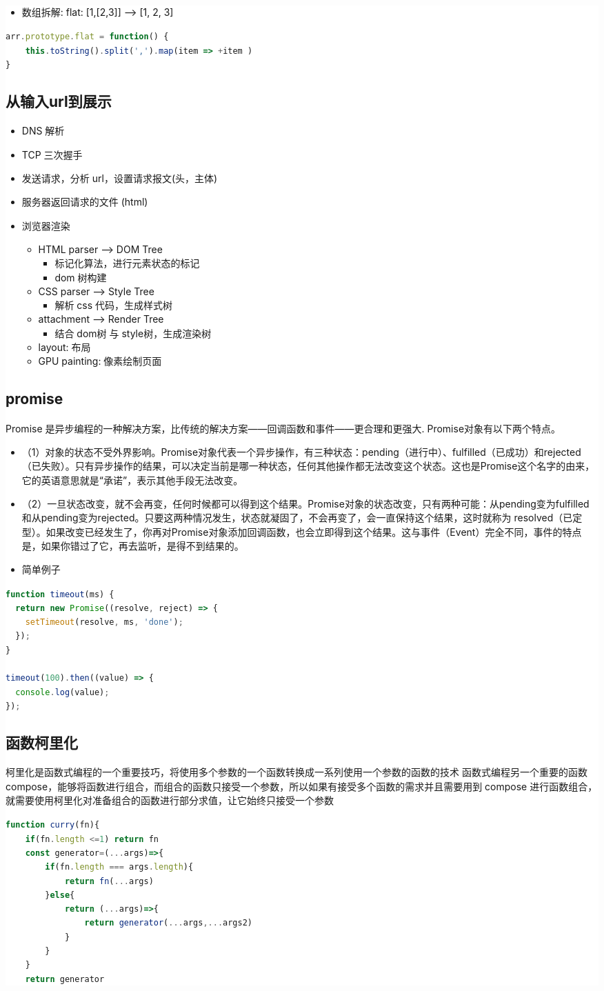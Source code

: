 - 数组拆解: flat: [1,[2,3]] --> [1, 2, 3]
```js
arr.prototype.flat = function() {
    this.toString().split(',').map(item => +item )
}
```
## 从输入url到展示

- DNS 解析
- TCP 三次握手
- 发送请求，分析 url，设置请求报文(头，主体)
- 服务器返回请求的文件 (html)
- 浏览器渲染

    - HTML parser --> DOM Tree
        - 标记化算法，进行元素状态的标记
        - dom 树构建
    - CSS parser --> Style Tree
        - 解析 css 代码，生成样式树
    - attachment --> Render Tree
        - 结合 dom树 与 style树，生成渲染树
    - layout: 布局
    - GPU painting: 像素绘制页面
    
## promise

Promise 是异步编程的一种解决方案，比传统的解决方案——回调函数和事件——更合理和更强大.
Promise对象有以下两个特点。
- （1）对象的状态不受外界影响。Promise对象代表一个异步操作，有三种状态：pending（进行中）、fulfilled（已成功）和rejected（已失败）。只有异步操作的结果，可以决定当前是哪一种状态，任何其他操作都无法改变这个状态。这也是Promise这个名字的由来，它的英语意思就是“承诺”，表示其他手段无法改变。

- （2）一旦状态改变，就不会再变，任何时候都可以得到这个结果。Promise对象的状态改变，只有两种可能：从pending变为fulfilled和从pending变为rejected。只要这两种情况发生，状态就凝固了，不会再变了，会一直保持这个结果，这时就称为 resolved（已定型）。如果改变已经发生了，你再对Promise对象添加回调函数，也会立即得到这个结果。这与事件（Event）完全不同，事件的特点是，如果你错过了它，再去监听，是得不到结果的。
- 简单例子
```js
function timeout(ms) {
  return new Promise((resolve, reject) => {
    setTimeout(resolve, ms, 'done');
  });
}

timeout(100).then((value) => {
  console.log(value);
});
```

## 函数柯里化
柯里化是函数式编程的一个重要技巧，将使用多个参数的一个函数转换成一系列使用一个参数的函数的技术
函数式编程另一个重要的函数 compose，能够将函数进行组合，而组合的函数只接受一个参数，所以如果有接受多个函数的需求并且需要用到 compose 进行函数组合，就需要使用柯里化对准备组合的函数进行部分求值，让它始终只接受一个参数
```js
function curry(fn){
    if(fn.length <=1) return fn
    const generator=(...args)=>{
        if(fn.length === args.length){
            return fn(...args)
        }else{
            return (...args)=>{
                return generator(...args,...args2)
            }
        }
    }
    return generator
```